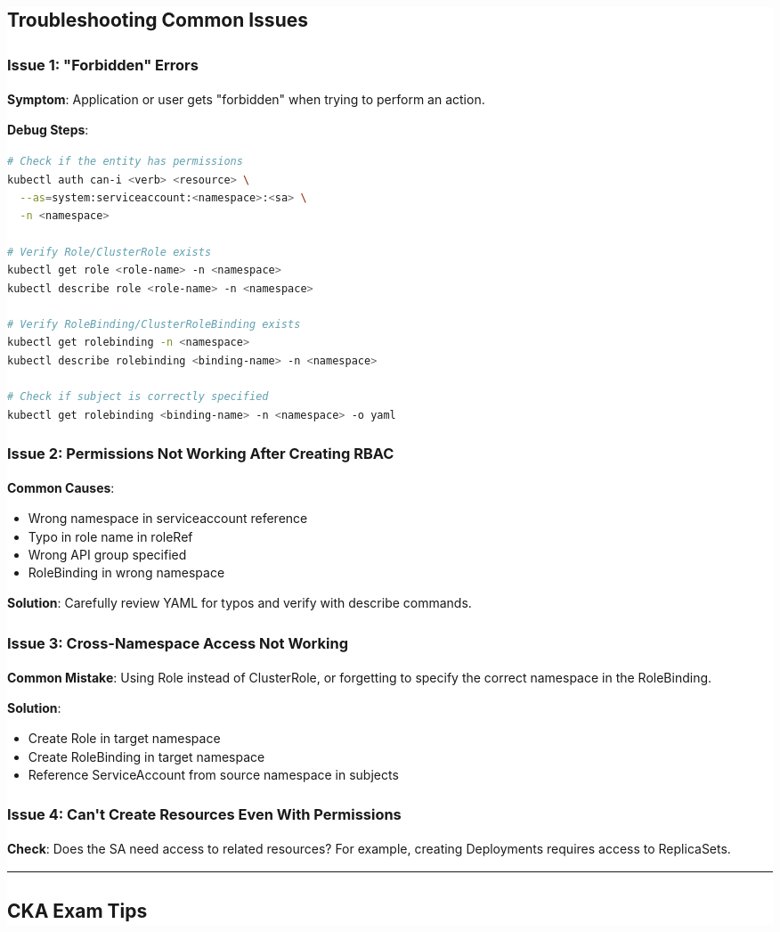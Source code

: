 
## Troubleshooting Common Issues

### Issue 1: "Forbidden" Errors

**Symptom**: Application or user gets "forbidden" when trying to perform an action.

**Debug Steps**:
```bash
# Check if the entity has permissions
kubectl auth can-i <verb> <resource> \
  --as=system:serviceaccount:<namespace>:<sa> \
  -n <namespace>

# Verify Role/ClusterRole exists
kubectl get role <role-name> -n <namespace>
kubectl describe role <role-name> -n <namespace>

# Verify RoleBinding/ClusterRoleBinding exists
kubectl get rolebinding -n <namespace>
kubectl describe rolebinding <binding-name> -n <namespace>

# Check if subject is correctly specified
kubectl get rolebinding <binding-name> -n <namespace> -o yaml
```

### Issue 2: Permissions Not Working After Creating RBAC

**Common Causes**:
- Wrong namespace in serviceaccount reference
- Typo in role name in roleRef
- Wrong API group specified
- RoleBinding in wrong namespace

**Solution**: Carefully review YAML for typos and verify with describe commands.

### Issue 3: Cross-Namespace Access Not Working

**Common Mistake**: Using Role instead of ClusterRole, or forgetting to specify the correct namespace in the RoleBinding.

**Solution**: 
- Create Role in target namespace
- Create RoleBinding in target namespace
- Reference ServiceAccount from source namespace in subjects

### Issue 4: Can't Create Resources Even With Permissions

**Check**: Does the SA need access to related resources? For example, creating Deployments requires access to ReplicaSets.

---

## CKA Exam Tips
